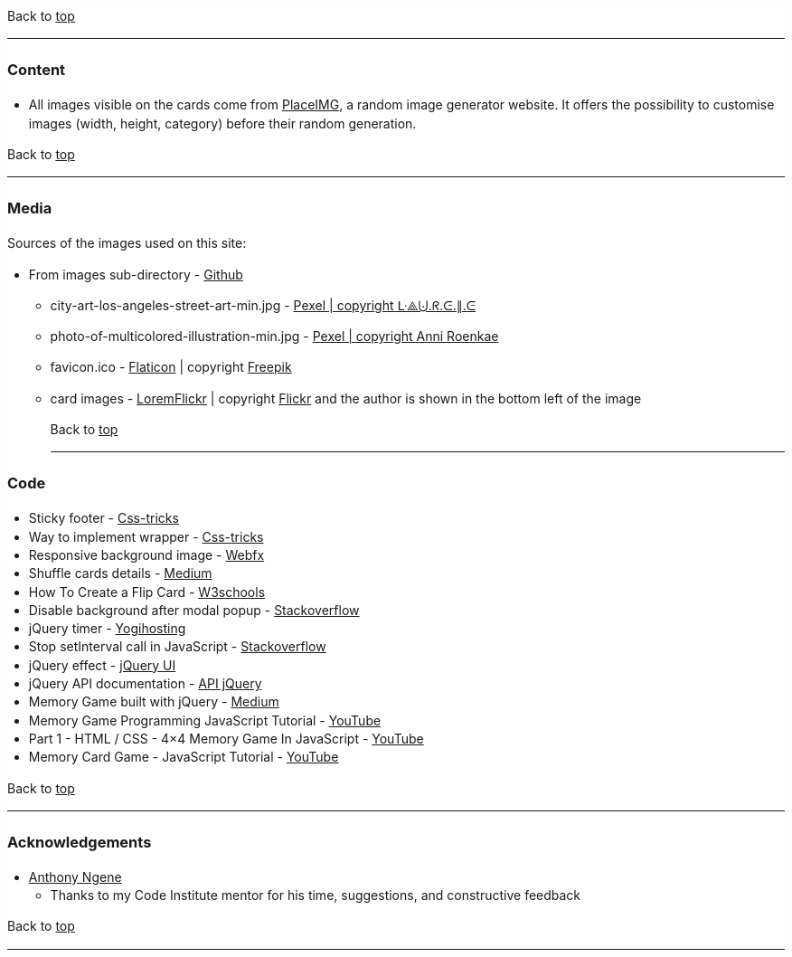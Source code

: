 Back to [top](#TableOfContents)

---

### Content <a name="Content"></a>

- All images visible on the cards come from [PlaceIMG](https://placeimg.com/), a random image generator website. It offers the possibility to customise images (width, height, category) before their random generation.

Back to [top](#TableOfContents)

---

### Media <a name="Media"></a>

Sources of the images used on this site:

- From images sub-directory - [Github](https://github.com/sctlcd/match-the-memory-latest-version/tree/master/app/assets/images)
	- city-art-los-angeles-street-art-min.jpg - [Pexel | copyright ᒷ⟁⨃.ᖇ.ᕮ.∥.ᕮ](https://www.pexels.com/photo/city-art-los-angeles-street-art-2334805/)
	- photo-of-multicolored-illustration-min.jpg - [Pexel | copyright Anni Roenkae](https://www.pexels.com/photo/photo-of-multicolored-illustration-2832382/)
	- favicon.ico - [Flaticon](https://www.flaticon.com/free-icon/memory_2665733?term=memory%20game&related_id=2665733) | copyright [Freepik](https://www.freepik.com)
  - card images - [LoremFlickr](https://loremflickr.com/) | copyright [Flickr](https://www.flickr.com/) and the author is shown in the bottom left of the image

	Back to [top](#TableOfContents)

	---

### Code <a name="Code"></a>

- Sticky footer - [Css-tricks](https://css-tricks.com/couple-takes-sticky-footer/)
- Way to implement wrapper - [Css-tricks](https://css-tricks.com/best-way-implement-wrapper-css/)
- Responsive background image - [Webfx](https://www.webfx.com/blog/web-design/responsive-background-image/)
- Shuffle cards details - [Medium](https://medium.com/swlh/the-javascript-shuffle-62660df19a5d)
- How To Create a Flip Card - [W3schools](https://www.w3schools.com/howto/howto_css_flip_card.asp)
- Disable background after modal popup - [Stackoverflow](https://stackoverflow.com/questions/39672346/bootstrap-3-disable-background-after-modal-popup)
- jQuery timer - [Yogihosting](https://www.yogihosting.com/jquery-timer/)
- Stop setInterval call in JavaScript - [Stackoverflow](https://stackoverflow.com/questions/109086/stop-setinterval-call-in-javascript)
- jQuery effect - [jQuery UI](https://jqueryui.com/effect/)
- jQuery API documentation - [API jQuery](https://api.jquery.com/data/)
- Memory Game built with jQuery - [Medium](https://medium.com/letsboot/memory-game-built-with-jquery-ec6099618d67)
- Memory Game Programming JavaScript Tutorial - [YouTube](https://www.youtube.com/watch?v=c_ohDPWmsM0&feature=emb_rel_pause)
- Part 1 - HTML / CSS - 4×4 Memory Game In JavaScript - [YouTube](https://www.youtube.com/watch?v=qYMJMf7JsbM)
- Memory Card Game - JavaScript Tutorial - [YouTube](https://www.youtube.com/watch?v=ZniVgo8U7ek)

Back to [top](#TableOfContents)

---

### Acknowledgements <a name="Acknowledgements"></a>

- [Anthony Ngene](https://github.com/tonymontaro)
	- Thanks to my Code Institute mentor for his time, suggestions, and constructive feedback

Back to [top](#TableOfContents)

---
